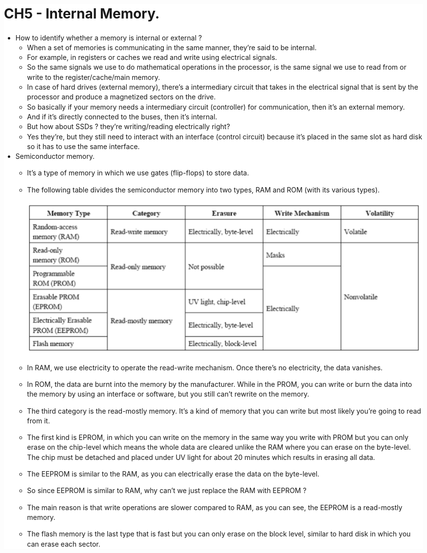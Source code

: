 # CH5 - Internal Memory.

- How to identify whether a memory is internal or external ?
    - When a set of memories is communicating in the same manner, they’re said to be internal.
    - For example, in registers or caches we read and write using electrical signals.
    - So the same signals we use to do mathematical operations in the processor, is the same signal we use to read from or write to the register/cache/main memory.
    - In case of hard drives (external memory), there’s a intermediary circuit that takes in the electrical signal that is sent by the processor and produce a magnetized sectors on the drive.
    - So basically if your memory needs a intermediary circuit (controller) for communication, then it’s an external memory.
    - And if it’s directly connected to the buses, then it’s internal.
    - But how about SSDs ? they’re writing/reading electrically right?
    - Yes they’re, but they still need to interact with an interface (control circuit) because it’s placed in the same slot as hard disk so it has to use the same interface.
- Semiconductor memory.
    - It’s a type of memory in which we use gates (flip-flops) to store data.
    - The following table divides the semiconductor memory into two types, RAM and ROM (with its various types).
        
        ![Untitled](CH5%20-%20Internal%20Memory%2095c67db7a82643a9ae1f39f7f2fe4383/Untitled.png)
        
    
    - In RAM, we use electricity to operate the read-write mechanism. Once there’s no electricity, the data vanishes.
    - In ROM, the data are burnt into the memory by the manufacturer. While in the PROM, you can write or burn the data into the memory by using an interface or software, but you still can’t rewrite on the memory.
    - The third category is the read-mostly memory. It’s a kind of memory that you can write but most likely you’re going to read from it.
    - The first kind is EPROM, in which you can write on the memory in the same way you write with PROM but you can only erase on the chip-level which means the whole data are cleared unlike the RAM where you can erase on the byte-level. The chip must be detached and placed under UV light for about 20 minutes which results in erasing all data.
    - The EEPROM is similar to the RAM, as you can electrically erase the data on the byte-level.
    - So since EEPROM is similar to RAM, why can’t we just replace the RAM with EEPROM ?
    - The main reason is that write operations are slower compared to RAM, as you can see, the EEPROM is a read-mostly memory.
    - The flash memory is the last type that is fast but you can only erase on the block level, similar to hard disk in which you can erase each sector.
    